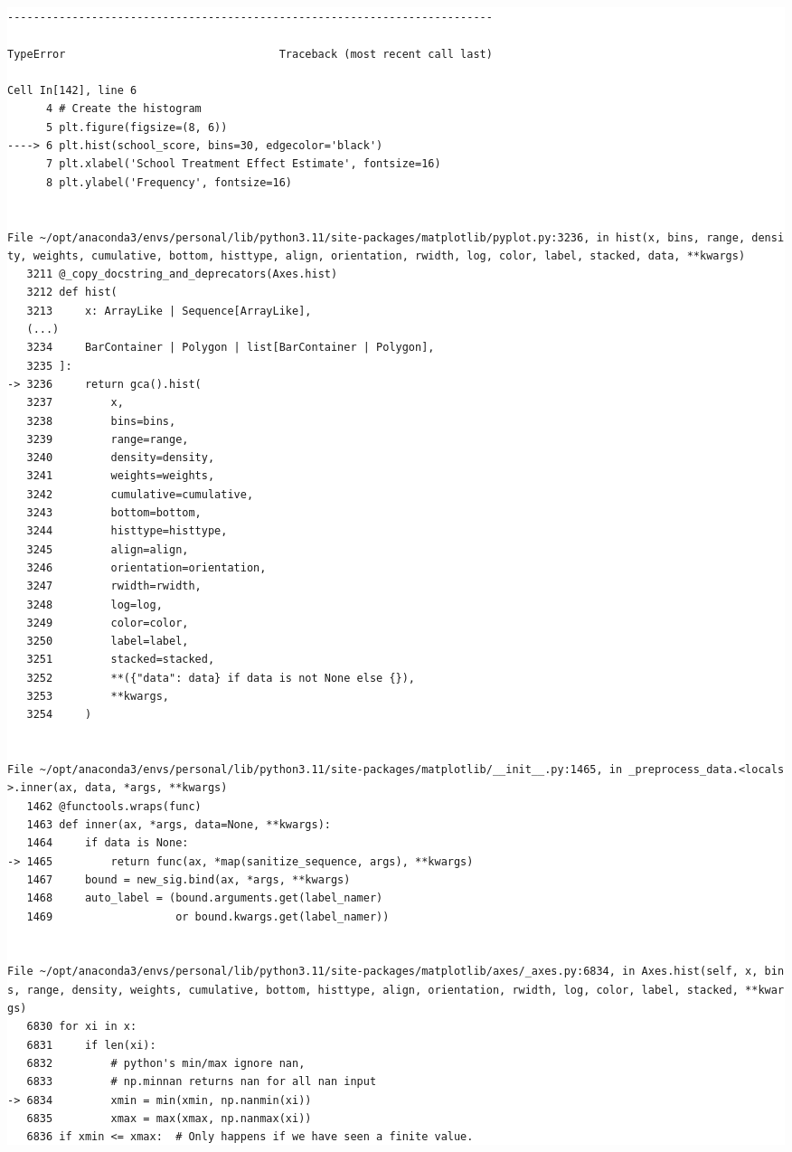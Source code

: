 
    ---------------------------------------------------------------------------

    TypeError                                 Traceback (most recent call last)

    Cell In[142], line 6
          4 # Create the histogram
          5 plt.figure(figsize=(8, 6))
    ----> 6 plt.hist(school_score, bins=30, edgecolor='black')
          7 plt.xlabel('School Treatment Effect Estimate', fontsize=16)
          8 plt.ylabel('Frequency', fontsize=16)
    

    File ~/opt/anaconda3/envs/personal/lib/python3.11/site-packages/matplotlib/pyplot.py:3236, in hist(x, bins, range, density, weights, cumulative, bottom, histtype, align, orientation, rwidth, log, color, label, stacked, data, **kwargs)
       3211 @_copy_docstring_and_deprecators(Axes.hist)
       3212 def hist(
       3213     x: ArrayLike | Sequence[ArrayLike],
       (...)
       3234     BarContainer | Polygon | list[BarContainer | Polygon],
       3235 ]:
    -> 3236     return gca().hist(
       3237         x,
       3238         bins=bins,
       3239         range=range,
       3240         density=density,
       3241         weights=weights,
       3242         cumulative=cumulative,
       3243         bottom=bottom,
       3244         histtype=histtype,
       3245         align=align,
       3246         orientation=orientation,
       3247         rwidth=rwidth,
       3248         log=log,
       3249         color=color,
       3250         label=label,
       3251         stacked=stacked,
       3252         **({"data": data} if data is not None else {}),
       3253         **kwargs,
       3254     )
    

    File ~/opt/anaconda3/envs/personal/lib/python3.11/site-packages/matplotlib/__init__.py:1465, in _preprocess_data.<locals>.inner(ax, data, *args, **kwargs)
       1462 @functools.wraps(func)
       1463 def inner(ax, *args, data=None, **kwargs):
       1464     if data is None:
    -> 1465         return func(ax, *map(sanitize_sequence, args), **kwargs)
       1467     bound = new_sig.bind(ax, *args, **kwargs)
       1468     auto_label = (bound.arguments.get(label_namer)
       1469                   or bound.kwargs.get(label_namer))
    

    File ~/opt/anaconda3/envs/personal/lib/python3.11/site-packages/matplotlib/axes/_axes.py:6834, in Axes.hist(self, x, bins, range, density, weights, cumulative, bottom, histtype, align, orientation, rwidth, log, color, label, stacked, **kwargs)
       6830 for xi in x:
       6831     if len(xi):
       6832         # python's min/max ignore nan,
       6833         # np.minnan returns nan for all nan input
    -> 6834         xmin = min(xmin, np.nanmin(xi))
       6835         xmax = max(xmax, np.nanmax(xi))
       6836 if xmin <= xmax:  # Only happens if we have seen a finite value.
    